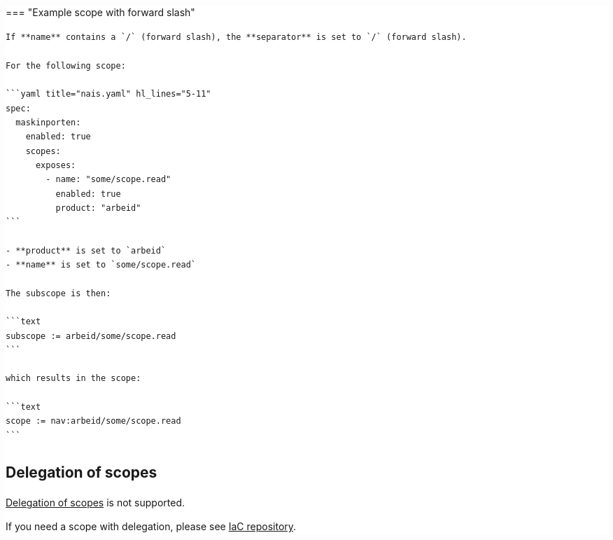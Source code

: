 === "Example scope with forward slash"
    
    If **name** contains a `/` (forward slash), the **separator** is set to `/` (forward slash).

    For the following scope:

    ```yaml title="nais.yaml" hl_lines="5-11"
    spec:
      maskinporten:
        enabled: true
        scopes:
          exposes:
            - name: "some/scope.read"
              enabled: true
              product: "arbeid"
    ```

    - **product** is set to `arbeid`
    - **name** is set to `some/scope.read`

    The subscope is then:

    ```text
    subscope := arbeid/some/scope.read
    ```
  
    which results in the scope:

    ```text
    scope := nav:arbeid/some/scope.read
    ```

## Delegation of scopes

[Delegation of scopes](https://docs.digdir.no/docs/Maskinporten/maskinporten_func_delegering) is not supported.

If you need a scope with delegation, please see [IaC repository](https://github.com/navikt/nav-maskinporten).
